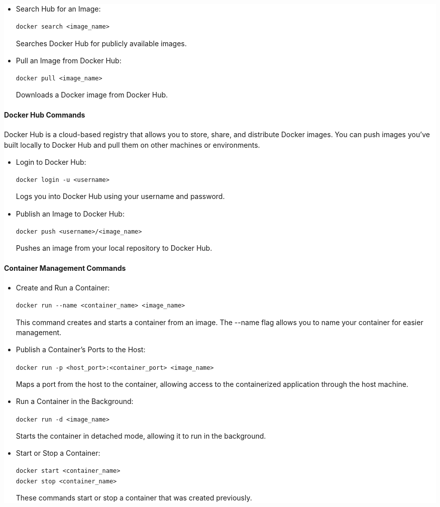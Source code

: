 - Search Hub for an Image:
  ```
  docker search <image_name>
  ```
  Searches Docker Hub for publicly available images.

- Pull an Image from Docker Hub:
  ```
  docker pull <image_name>
  ```
  Downloads a Docker image from Docker Hub.

#### Docker Hub Commands
Docker Hub is a cloud-based registry that allows you to store, share, and distribute Docker images. You can push images you’ve built locally to Docker Hub and pull them on other machines or environments.

- Login to Docker Hub:
  ```
  docker login -u <username>
  ```
  Logs you into Docker Hub using your username and password.

- Publish an Image to Docker Hub:
  ```
  docker push <username>/<image_name>
  ```
  Pushes an image from your local repository to Docker Hub.


#### Container Management Commands
- Create and Run a Container:
  ```
  docker run --name <container_name> <image_name>
  ```
  This command creates and starts a container from an image. The --name flag allows you to name your container for easier management.

- Publish a Container’s Ports to the Host:
  ```
  docker run -p <host_port>:<container_port> <image_name>
  ```
  Maps a port from the host to the container, allowing access to the containerized application through the host machine.

- Run a Container in the Background:
  ```
  docker run -d <image_name>
  ```
  Starts the container in detached mode, allowing it to run in the background.

- Start or Stop a Container:
  ```
  docker start <container_name>
  docker stop <container_name>
  ```
  These commands start or stop a container that was created previously.
